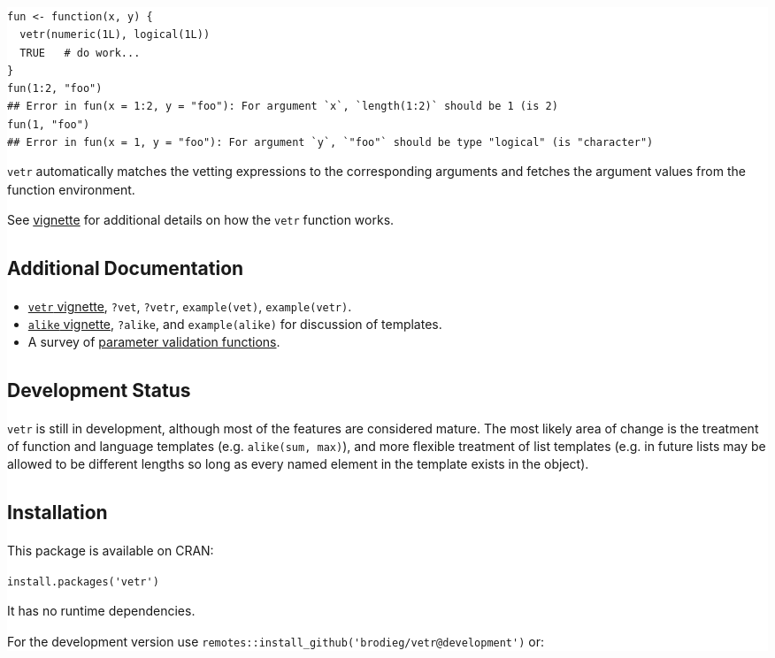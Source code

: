     fun <- function(x, y) {
      vetr(numeric(1L), logical(1L))
      TRUE   # do work...
    }
    fun(1:2, "foo")
    ## Error in fun(x = 1:2, y = "foo"): For argument `x`, `length(1:2)` should be 1 (is 2)
    fun(1, "foo")
    ## Error in fun(x = 1, y = "foo"): For argument `y`, `"foo"` should be type "logical" (is "character")

`vetr` automatically matches the vetting expressions to the
corresponding arguments and fetches the argument values from the
function environment.

See
[vignette](https://cran.r-project.org/package=vetr/vignettes/vetr.html#in-functions)
for additional details on how the `vetr` function works.

## Additional Documentation

-   [`vetr`
    vignette](https://cran.r-project.org/package=vetr/vignettes/vetr.html),
    `?vet`, `?vetr`, `example(vet)`, `example(vetr)`.
-   [`alike`
    vignette](https://cran.r-project.org/package=vetr/vignettes/alike.html),
    `?alike`, and `example(alike)` for discussion of templates.
-   A survey of [parameter validation
    functions](http://htmlpreview.github.io/?https://github.com/brodieG/vetr/blob/master/extra/compare.html).

## Development Status

`vetr` is still in development, although most of the features are
considered mature. The most likely area of change is the treatment of
function and language templates (e.g. `alike(sum, max)`), and more
flexible treatment of list templates (e.g. in future lists may be
allowed to be different lengths so long as every named element in the
template exists in the object).

## Installation

This package is available on CRAN:

    install.packages('vetr')

It has no runtime dependencies.

For the development version use
`remotes::install_github('brodieg/vetr@development')` or:

